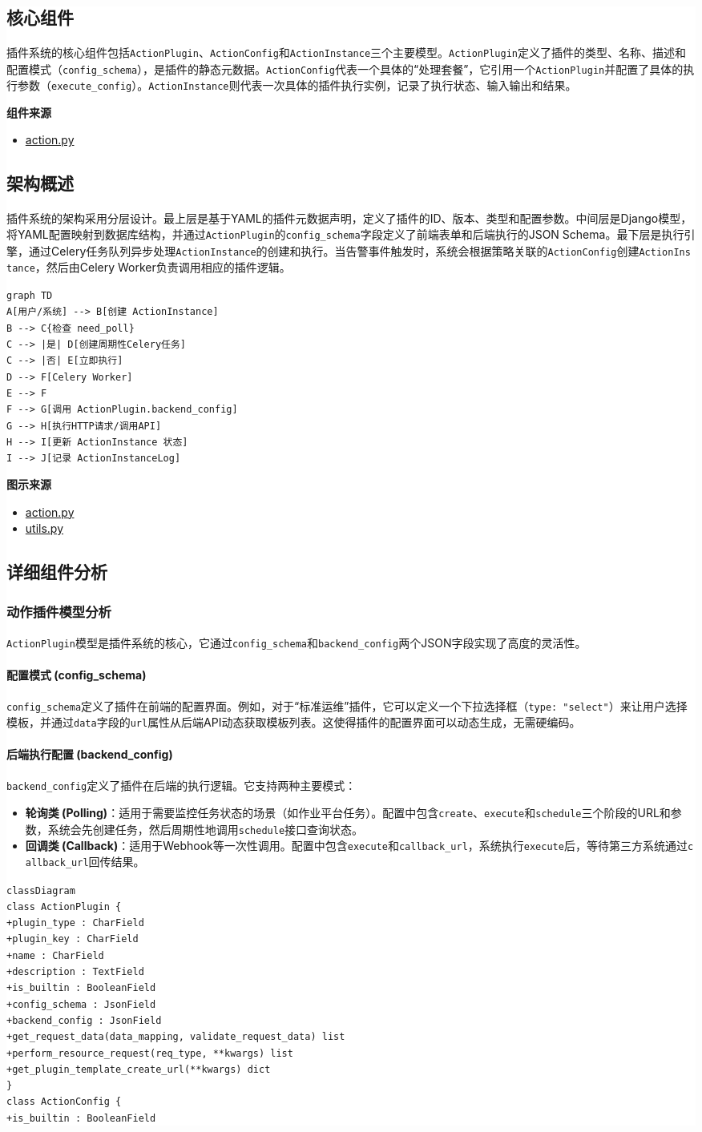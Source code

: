 ## 核心组件
插件系统的核心组件包括`ActionPlugin`、`ActionConfig`和`ActionInstance`三个主要模型。`ActionPlugin`定义了插件的类型、名称、描述和配置模式（`config_schema`），是插件的静态元数据。`ActionConfig`代表一个具体的“处理套餐”，它引用一个`ActionPlugin`并配置了具体的执行参数（`execute_config`）。`ActionInstance`则代表一次具体的插件执行实例，记录了执行状态、输入输出和结果。

**组件来源**
- [action.py](file://bkmonitor/bkmonitor/models/fta/action.py#L150-L199)

## 架构概述
插件系统的架构采用分层设计。最上层是基于YAML的插件元数据声明，定义了插件的ID、版本、类型和配置参数。中间层是Django模型，将YAML配置映射到数据库结构，并通过`ActionPlugin`的`config_schema`字段定义了前端表单和后端执行的JSON Schema。最下层是执行引擎，通过Celery任务队列异步处理`ActionInstance`的创建和执行。当告警事件触发时，系统会根据策略关联的`ActionConfig`创建`ActionInstance`，然后由Celery Worker负责调用相应的插件逻辑。

```mermaid
graph TD
A[用户/系统] --> B[创建 ActionInstance]
B --> C{检查 need_poll}
C --> |是| D[创建周期性Celery任务]
C --> |否| E[立即执行]
D --> F[Celery Worker]
E --> F
F --> G[调用 ActionPlugin.backend_config]
G --> H[执行HTTP请求/调用API]
H --> I[更新 ActionInstance 状态]
I --> J[记录 ActionInstanceLog]
```

**图示来源**
- [action.py](file://bkmonitor/bkmonitor/models/fta/action.py)
- [utils.py](file://bkmonitor/bkmonitor/action/utils.py)

## 详细组件分析

### 动作插件模型分析
`ActionPlugin`模型是插件系统的核心，它通过`config_schema`和`backend_config`两个JSON字段实现了高度的灵活性。

#### 配置模式 (config_schema)
`config_schema`定义了插件在前端的配置界面。例如，对于“标准运维”插件，它可以定义一个下拉选择框（`type: "select"`）来让用户选择模板，并通过`data`字段的`url`属性从后端API动态获取模板列表。这使得插件的配置界面可以动态生成，无需硬编码。

#### 后端执行配置 (backend_config)
`backend_config`定义了插件在后端的执行逻辑。它支持两种主要模式：
- **轮询类 (Polling)**：适用于需要监控任务状态的场景（如作业平台任务）。配置中包含`create`、`execute`和`schedule`三个阶段的URL和参数，系统会先创建任务，然后周期性地调用`schedule`接口查询状态。
- **回调类 (Callback)**：适用于Webhook等一次性调用。配置中包含`execute`和`callback_url`，系统执行`execute`后，等待第三方系统通过`callback_url`回传结果。

```mermaid
classDiagram
class ActionPlugin {
+plugin_type : CharField
+plugin_key : CharField
+name : CharField
+description : TextField
+is_builtin : BooleanField
+config_schema : JsonField
+backend_config : JsonField
+get_request_data(data_mapping, validate_request_data) list
+perform_resource_request(req_type, **kwargs) list
+get_plugin_template_create_url(**kwargs) dict
}
class ActionConfig {
+is_builtin : BooleanField
```